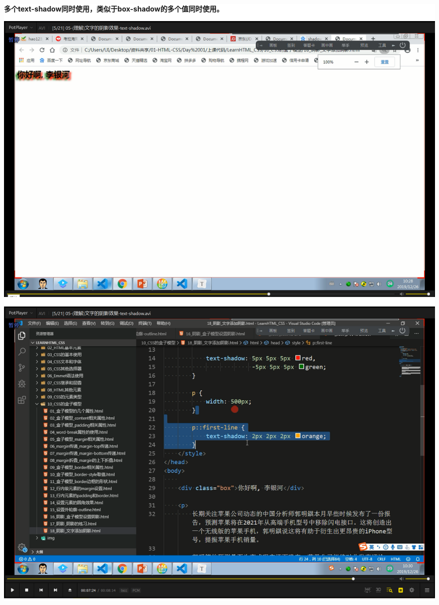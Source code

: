 **多个text-shadow同时使用，类似于box-shadow的多个值同时使用。**

![1585920600898](HTML元素的补充笔记.assets/1585920600898.png)

![1585920672641](HTML元素的补充笔记.assets/1585920672641.png)
